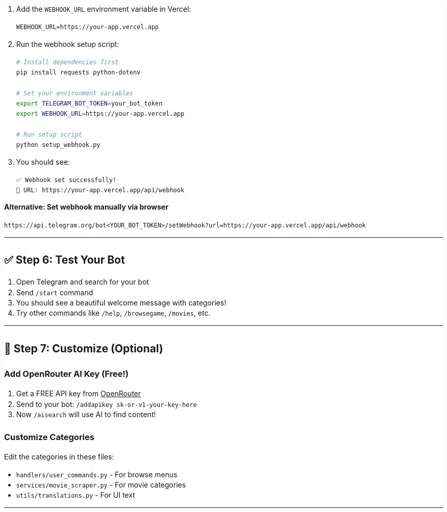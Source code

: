 1. Add the `WEBHOOK_URL` environment variable in Vercel:
   ```
   WEBHOOK_URL=https://your-app.vercel.app
   ```

2. Run the webhook setup script:
   ```bash
   # Install dependencies first
   pip install requests python-dotenv

   # Set your environment variables
   export TELEGRAM_BOT_TOKEN=your_bot_token
   export WEBHOOK_URL=https://your-app.vercel.app

   # Run setup script
   python setup_webhook.py
   ```

3. You should see:
   ```
   ✅ Webhook set successfully!
   📍 URL: https://your-app.vercel.app/api/webhook
   ```

**Alternative: Set webhook manually via browser**
```
https://api.telegram.org/bot<YOUR_BOT_TOKEN>/setWebhook?url=https://your-app.vercel.app/api/webhook
```

---

## ✅ Step 6: Test Your Bot

1. Open Telegram and search for your bot
2. Send `/start` command
3. You should see a beautiful welcome message with categories!
4. Try other commands like `/help`, `/browsegame`, `/movies`, etc.

---

## 🎨 Step 7: Customize (Optional)

### Add OpenRouter AI Key (Free!)

1. Get a FREE API key from [OpenRouter](https://openrouter.ai/keys)
2. Send to your bot: `/addapikey sk-or-v1-your-key-here`
3. Now `/aisearch` will use AI to find content!

### Customize Categories

Edit the categories in these files:
- `handlers/user_commands.py` - For browse menus
- `services/movie_scraper.py` - For movie categories
- `utils/translations.py` - For UI text

---